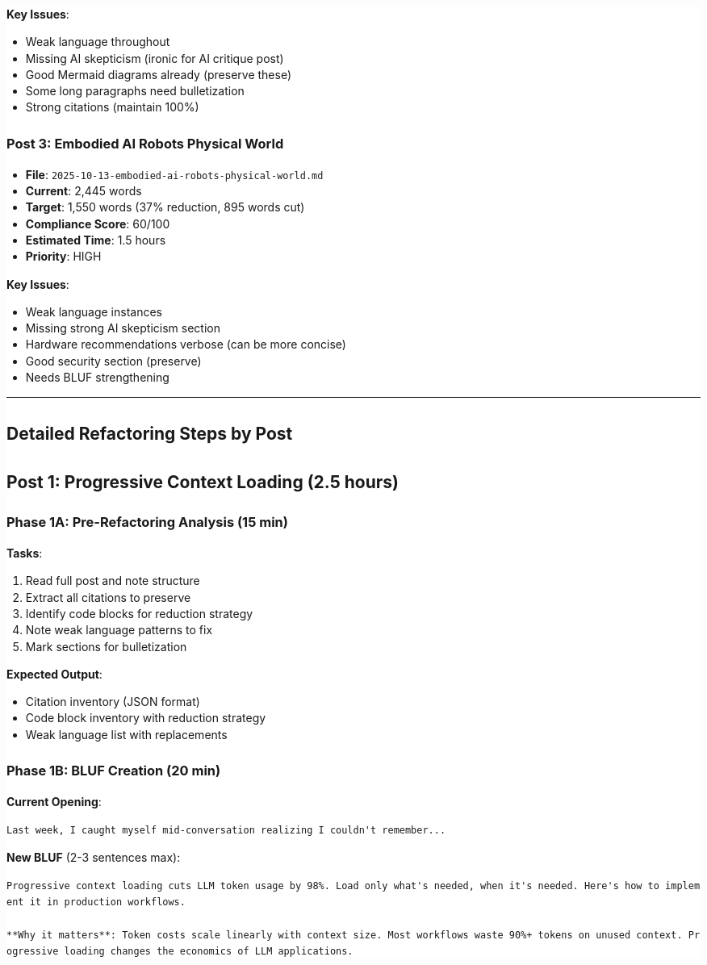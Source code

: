 **Key Issues**:
- Weak language throughout
- Missing AI skepticism (ironic for AI critique post)
- Good Mermaid diagrams already (preserve these)
- Some long paragraphs need bulletization
- Strong citations (maintain 100%)

### Post 3: Embodied AI Robots Physical World
- **File**: `2025-10-13-embodied-ai-robots-physical-world.md`
- **Current**: 2,445 words
- **Target**: 1,550 words (37% reduction, 895 words cut)
- **Compliance Score**: 60/100
- **Estimated Time**: 1.5 hours
- **Priority**: HIGH

**Key Issues**:
- Weak language instances
- Missing strong AI skepticism section
- Hardware recommendations verbose (can be more concise)
- Good security section (preserve)
- Needs BLUF strengthening

---

## Detailed Refactoring Steps by Post

## Post 1: Progressive Context Loading (2.5 hours)

### Phase 1A: Pre-Refactoring Analysis (15 min)

**Tasks**:
1. Read full post and note structure
2. Extract all citations to preserve
3. Identify code blocks for reduction strategy
4. Note weak language patterns to fix
5. Mark sections for bulletization

**Expected Output**:
- Citation inventory (JSON format)
- Code block inventory with reduction strategy
- Weak language list with replacements

### Phase 1B: BLUF Creation (20 min)

**Current Opening**:
```markdown
Last week, I caught myself mid-conversation realizing I couldn't remember...
```

**New BLUF** (2-3 sentences max):
```markdown
Progressive context loading cuts LLM token usage by 98%. Load only what's needed, when it's needed. Here's how to implement it in production workflows.

**Why it matters**: Token costs scale linearly with context size. Most workflows waste 90%+ tokens on unused context. Progressive loading changes the economics of LLM applications.
```
